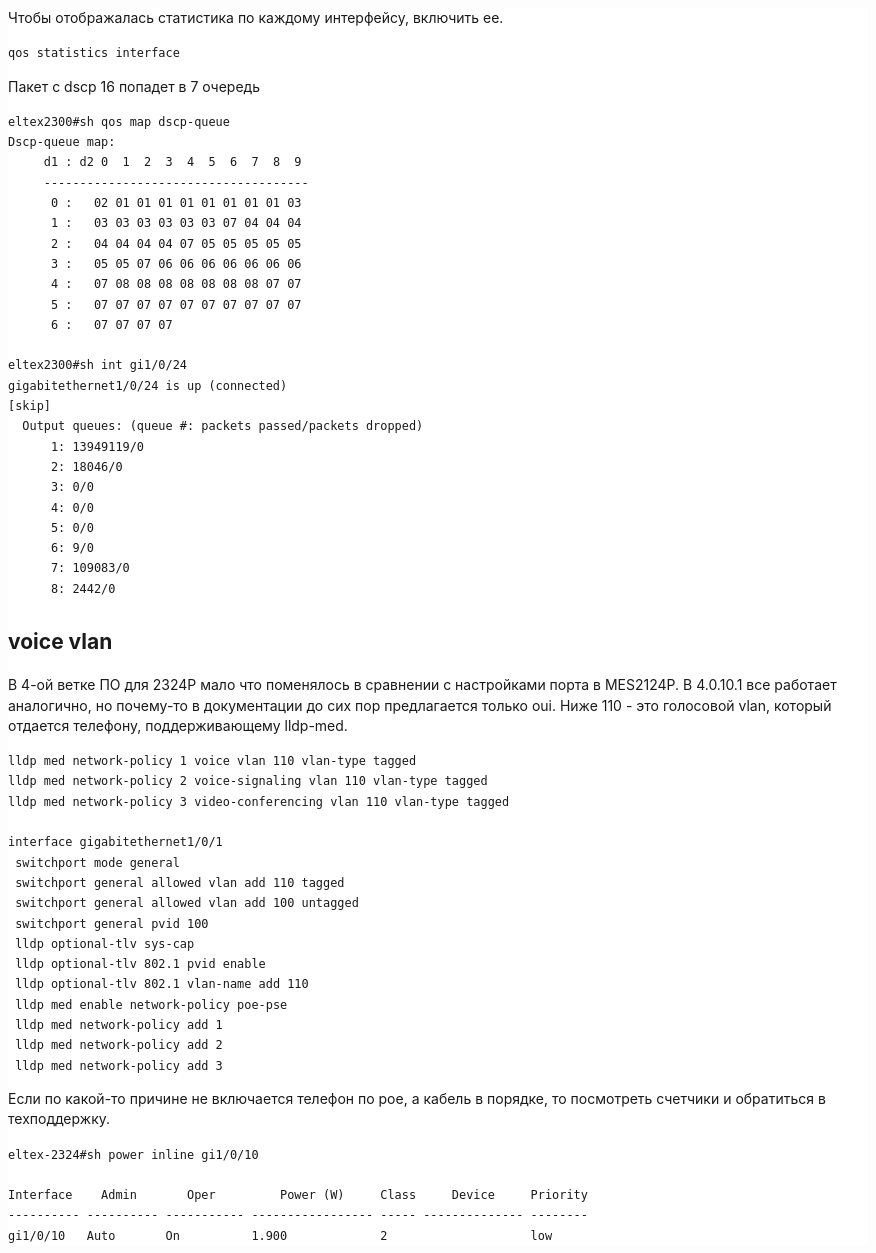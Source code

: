 ```text
```
Чтобы отображалась статистика по каждому интерфейсу, включить ее.
```text
qos statistics interface
```
Пакет с dscp 16 попадет в 7 очередь
```text
eltex2300#sh qos map dscp-queue
Dscp-queue map:
     d1 : d2 0  1  2  3  4  5  6  7  8  9
     -------------------------------------
      0 :   02 01 01 01 01 01 01 01 01 03
      1 :   03 03 03 03 03 03 07 04 04 04
      2 :   04 04 04 04 07 05 05 05 05 05
      3 :   05 05 07 06 06 06 06 06 06 06
      4 :   07 08 08 08 08 08 08 08 07 07
      5 :   07 07 07 07 07 07 07 07 07 07
      6 :   07 07 07 07

eltex2300#sh int gi1/0/24
gigabitethernet1/0/24 is up (connected)
[skip]
  Output queues: (queue #: packets passed/packets dropped)
      1: 13949119/0
      2: 18046/0
      3: 0/0
      4: 0/0
      5: 0/0
      6: 9/0
      7: 109083/0
      8: 2442/0
```


## voice vlan

В 4-ой ветке ПО для 2324P мало что поменялось в сравнении с настройками порта в MES2124P.
В 4.0.10.1 все работает аналогично, но почему-то в документации до сих пор предлагается только oui.
Ниже 110 - это голосовой vlan, который отдается телефону, поддерживающему lldp-med.
```text
lldp med network-policy 1 voice vlan 110 vlan-type tagged
lldp med network-policy 2 voice-signaling vlan 110 vlan-type tagged
lldp med network-policy 3 video-conferencing vlan 110 vlan-type tagged

interface gigabitethernet1/0/1
 switchport mode general
 switchport general allowed vlan add 110 tagged
 switchport general allowed vlan add 100 untagged
 switchport general pvid 100                          
 lldp optional-tlv sys-cap
 lldp optional-tlv 802.1 pvid enable
 lldp optional-tlv 802.1 vlan-name add 110
 lldp med enable network-policy poe-pse
 lldp med network-policy add 1
 lldp med network-policy add 2
 lldp med network-policy add 3
```
Если по какой-то причине не включается телефон по poe, а кабель в порядке, то посмотреть счетчики и обратиться в техподдержку.
```text
eltex-2324#sh power inline gi1/0/10

Interface    Admin       Oper         Power (W)     Class     Device     Priority 
---------- ---------- ----------- ----------------- ----- -------------- -------- 
gi1/0/10   Auto       On          1.900             2                    low      
```
